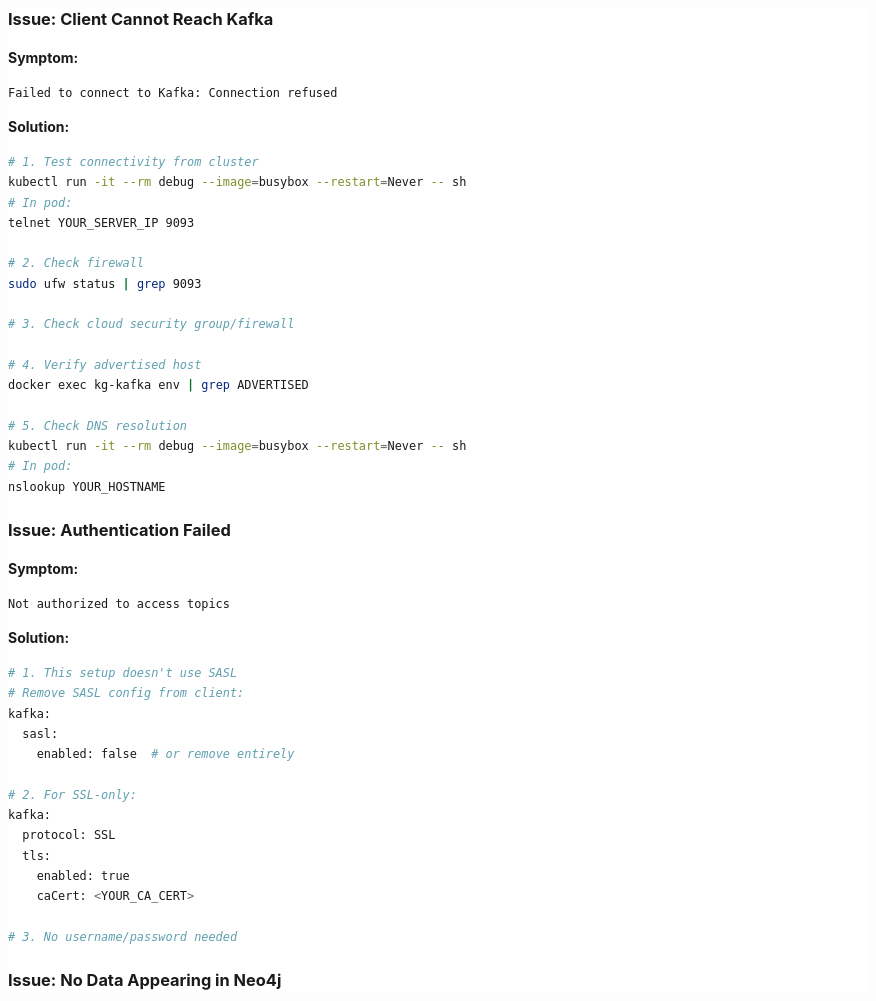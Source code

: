### Issue: Client Cannot Reach Kafka

**Symptom:**
```
Failed to connect to Kafka: Connection refused
```

**Solution:**
```bash
# 1. Test connectivity from cluster
kubectl run -it --rm debug --image=busybox --restart=Never -- sh
# In pod:
telnet YOUR_SERVER_IP 9093

# 2. Check firewall
sudo ufw status | grep 9093

# 3. Check cloud security group/firewall

# 4. Verify advertised host
docker exec kg-kafka env | grep ADVERTISED

# 5. Check DNS resolution
kubectl run -it --rm debug --image=busybox --restart=Never -- sh
# In pod:
nslookup YOUR_HOSTNAME
```

### Issue: Authentication Failed

**Symptom:**
```
Not authorized to access topics
```

**Solution:**
```bash
# 1. This setup doesn't use SASL
# Remove SASL config from client:
kafka:
  sasl:
    enabled: false  # or remove entirely

# 2. For SSL-only:
kafka:
  protocol: SSL
  tls:
    enabled: true
    caCert: <YOUR_CA_CERT>

# 3. No username/password needed
```

### Issue: No Data Appearing in Neo4j
